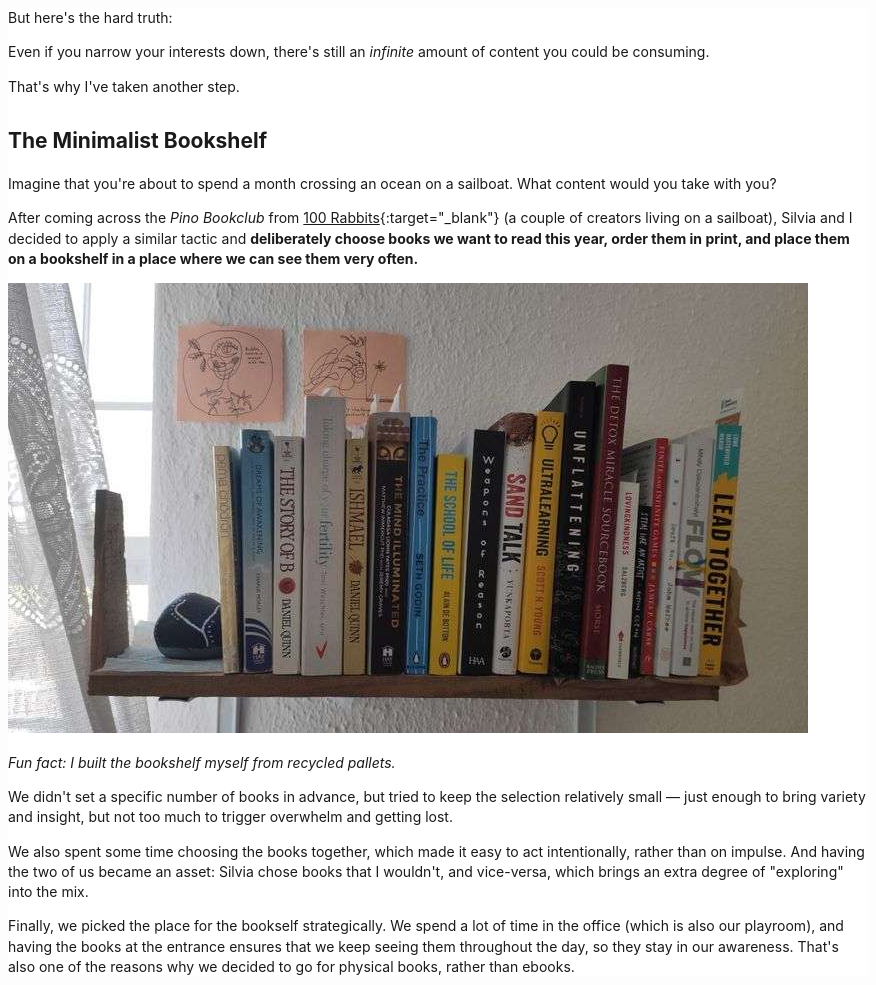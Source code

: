 But here's the hard truth:

Even if you narrow your interests down, there's still an _infinite_ amount of content you could be consuming.

That's why I've taken another step.

## The Minimalist Bookshelf

Imagine that you're about to spend a month crossing an ocean on a sailboat. What content would you take with you?

After coming across the _Pino Bookclub_ from [100 Rabbits](https://100r.co/site/library.html){:target="_blank"} (a couple of creators living on a sailboat), Silvia and I decided to apply a similar tactic and **deliberately choose books we want to read this year, order them in print, and place them on a bookshelf in a place where we can see them very often.**

![My Bookshelf](/assets/bookshelf-2021.jpg)

*Fun fact: I built the bookshelf myself from recycled pallets.*

We didn't set a specific number of books in advance, but tried to keep the selection relatively small — just enough to bring variety and insight, but not too much to trigger overwhelm and getting lost.

We also spent some time choosing the books together, which made it easy to act intentionally, rather than on impulse. And having the two of us became an asset: Silvia chose books that I wouldn't, and vice-versa, which brings an extra degree of "exploring" into the mix.

Finally, we picked the place for the bookself strategically. We spend a lot of time in the office (which is also our playroom), and having the books at the entrance ensures that we keep seeing them throughout the day, so they stay in our awareness. That's also one of the reasons why we decided to go for physical books, rather than ebooks.
